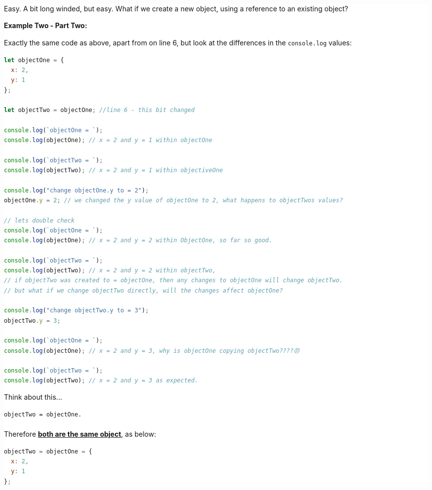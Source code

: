 Easy. A bit long winded, but easy. What if we create a new object, using a reference to an existing object?

<b>Example Two - Part Two:</b>

Exactly the same code as above, apart from on line 6, but look at the differences in the `console.log` values:

```javascript
let objectOne = {
  x: 2,
  y: 1
};

let objectTwo = objectOne; //line 6 - this bit changed

console.log(`objectOne = `);
console.log(objectOne); // x = 2 and y = 1 within objectOne

console.log(`objectTwo = `);
console.log(objectTwo); // x = 2 and y = 1 within objectiveOne

console.log("change objectOne.y to = 2");
objectOne.y = 2; // we changed the y value of objectOne to 2, what happens to objectTwos values?

// lets double check
console.log(`objectOne = `);
console.log(objectOne); // x = 2 and y = 2 within ObjectOne, so far so good.

console.log(`objectTwo = `);
console.log(objectTwo); // x = 2 and y = 2 within objectTwo,
// if objectTwo was created to = objectOne, then any changes to objectOne will change objectTwo.
// but what if we change objectTwo directly, will the changes affect objectOne?

console.log("change objectTwo.y to = 3");
objectTwo.y = 3;

console.log(`objectOne = `);
console.log(objectOne); // x = 2 and y = 3, why is objectOne copying objectTwo????😠

console.log(`objectTwo = `);
console.log(objectTwo); // x = 2 and y = 3 as expected.
```

Think about this...

`objectTwo = objectOne.`
<br/>
<br/>
Therefore <b><u>both are the same object</u></b>, as below:
<br>

```javascript
objectTwo = objectOne = {
  x: 2,
  y: 1
};
```
